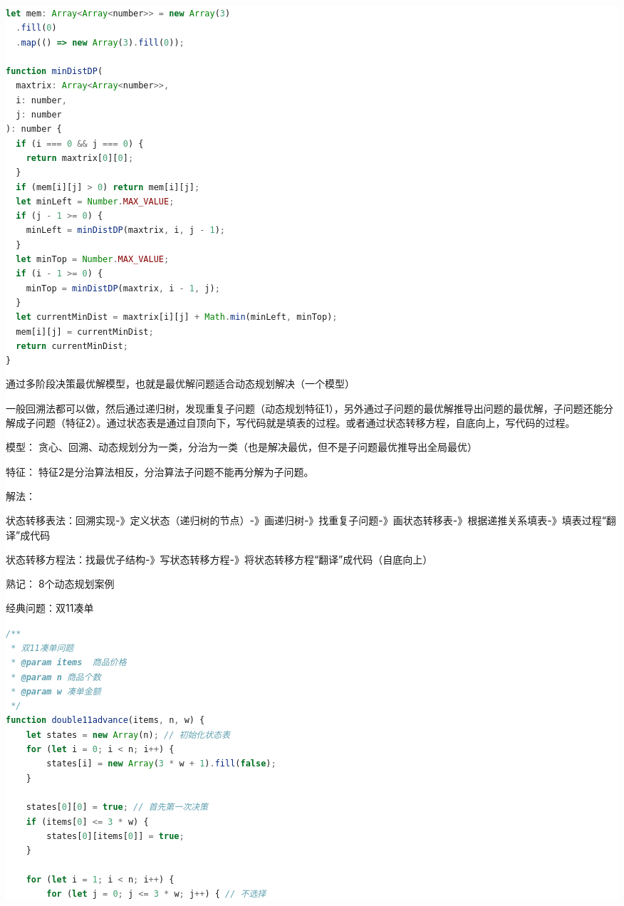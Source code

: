 ```js
let mem: Array<Array<number>> = new Array(3)
  .fill(0)
  .map(() => new Array(3).fill(0));

function minDistDP(
  maxtrix: Array<Array<number>>,
  i: number,
  j: number
): number {
  if (i === 0 && j === 0) {
    return maxtrix[0][0];
  }
  if (mem[i][j] > 0) return mem[i][j];
  let minLeft = Number.MAX_VALUE;
  if (j - 1 >= 0) {
    minLeft = minDistDP(maxtrix, i, j - 1);
  }
  let minTop = Number.MAX_VALUE;
  if (i - 1 >= 0) {
    minTop = minDistDP(maxtrix, i - 1, j);
  }
  let currentMinDist = maxtrix[i][j] + Math.min(minLeft, minTop);
  mem[i][j] = currentMinDist;
  return currentMinDist;
}

```
  

通过多阶段决策最优解模型，也就是最优解问题适合动态规划解决（一个模型）

一般回溯法都可以做，然后通过递归树，发现重复子问题（动态规划特征1），另外通过子问题的最优解推导出问题的最优解，子问题还能分解成子问题（特征2）。通过状态表是通过自顶向下，写代码就是填表的过程。或者通过状态转移方程，自底向上，写代码的过程。


模型： 贪心、回溯、动态规划分为一类，分治为一类（也是解决最优，但不是子问题最优推导出全局最优）

特征： 特征2是分治算法相反，分治算法子问题不能再分解为子问题。

解法：

状态转移表法：回溯实现-》定义状态（递归树的节点）-》画递归树-》找重复子问题-》画状态转移表-》根据递推关系填表-》填表过程“翻译”成代码

状态转移方程法：找最优子结构-》写状态转移方程-》将状态转移方程“翻译”成代码（自底向上）

熟记： 8个动态规划案例

经典问题：双11凑单 

```js
/**
 * 双11凑单问题
 * @param items  商品价格
 * @param n 商品个数
 * @param w 凑单金额
 */
function double11advance(items, n, w) {
    let states = new Array(n); // 初始化状态表
    for (let i = 0; i < n; i++) {
        states[i] = new Array(3 * w + 1).fill(false);
    }

    states[0][0] = true; // 首先第一次决策
    if (items[0] <= 3 * w) {
        states[0][items[0]] = true;
    }

    for (let i = 1; i < n; i++) {
        for (let j = 0; j <= 3 * w; j++) { // 不选择
```